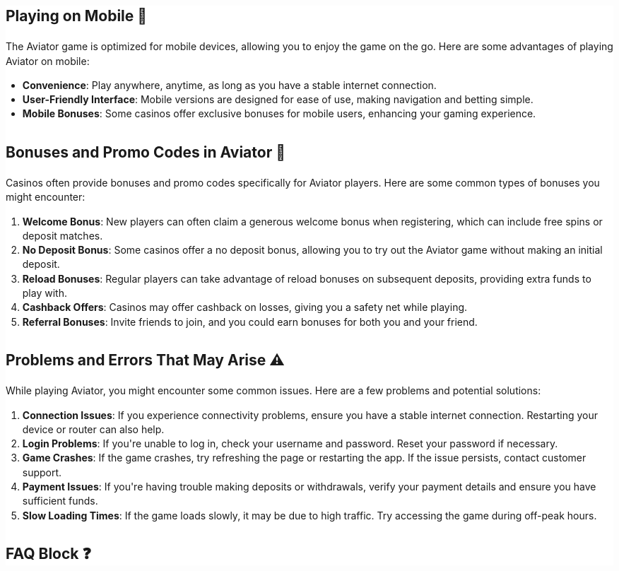 ## Playing on Mobile 📱

The Aviator game is optimized for mobile devices, allowing you to enjoy
the game on the go. Here are some advantages of playing Aviator on
mobile:

-   **Convenience**: Play anywhere, anytime, as long as you have a
    stable internet connection.
-   **User-Friendly Interface**: Mobile versions are designed for ease
    of use, making navigation and betting simple.
-   **Mobile Bonuses**: Some casinos offer exclusive bonuses for mobile
    users, enhancing your gaming experience.

## Bonuses and Promo Codes in Aviator 🎉

Casinos often provide bonuses and promo codes specifically for Aviator
players. Here are some common types of bonuses you might encounter:

1.  **Welcome Bonus**: New players can often claim a generous welcome
    bonus when registering, which can include free spins or deposit
    matches.
2.  **No Deposit Bonus**: Some casinos offer a no deposit bonus,
    allowing you to try out the Aviator game without making an initial
    deposit.
3.  **Reload Bonuses**: Regular players can take advantage of reload
    bonuses on subsequent deposits, providing extra funds to play with.
4.  **Cashback Offers**: Casinos may offer cashback on losses, giving
    you a safety net while playing.
5.  **Referral Bonuses**: Invite friends to join, and you could earn
    bonuses for both you and your friend.

## Problems and Errors That May Arise ⚠️

While playing Aviator, you might encounter some common issues. Here are
a few problems and potential solutions:

1.  **Connection Issues**: If you experience connectivity problems,
    ensure you have a stable internet connection. Restarting your device
    or router can also help.
2.  **Login Problems**: If you\'re unable to log in, check your username
    and password. Reset your password if necessary.
3.  **Game Crashes**: If the game crashes, try refreshing the page or
    restarting the app. If the issue persists, contact customer support.
4.  **Payment Issues**: If you\'re having trouble making deposits or
    withdrawals, verify your payment details and ensure you have
    sufficient funds.
5.  **Slow Loading Times**: If the game loads slowly, it may be due to
    high traffic. Try accessing the game during off-peak hours.

## FAQ Block ❓
